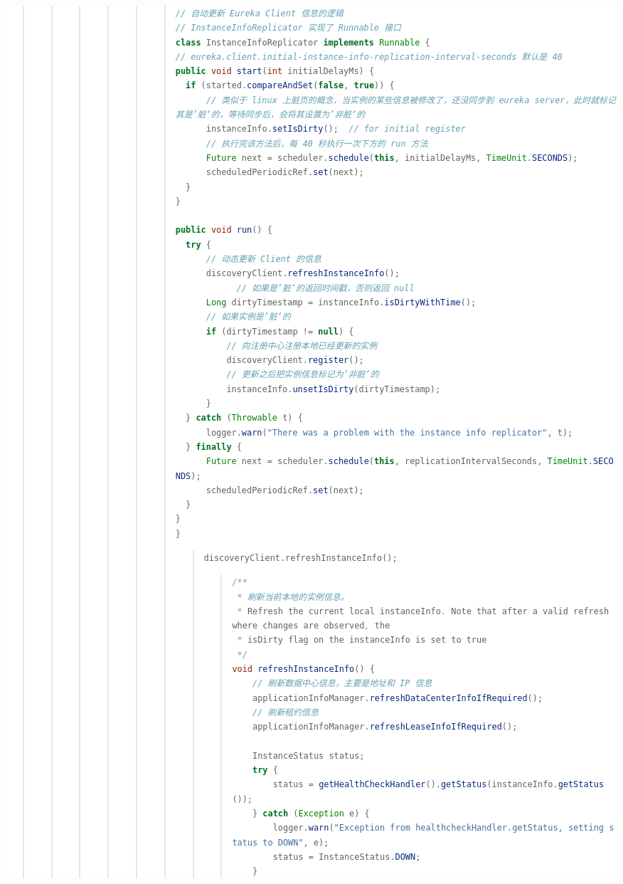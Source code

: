 > > > > >
> > > > > > ```java
> > > > > > // 自动更新 Eureka Client 信息的逻辑
> > > > > > // InstanceInfoReplicator 实现了 Runnable 接口
> > > > > > class InstanceInfoReplicator implements Runnable {
> > > > > > // eureka.client.initial-instance-info-replication-interval-seconds 默认是 40
> > > > > > public void start(int initialDelayMs) {
> > > > > >   if (started.compareAndSet(false, true)) {
> > > > > >       // 类似于 linux 上脏页的概念，当实例的某些信息被修改了，还没同步到 eureka server，此时就标记其是’脏‘的，等待同步后，会将其设置为’非脏‘的
> > > > > >       instanceInfo.setIsDirty();  // for initial register
> > > > > >       // 执行完该方法后，每 40 秒执行一次下方的 run 方法
> > > > > >       Future next = scheduler.schedule(this, initialDelayMs, TimeUnit.SECONDS);
> > > > > >       scheduledPeriodicRef.set(next);
> > > > > >   }
> > > > > > }
> > > > > > 
> > > > > > public void run() {
> > > > > >   try {
> > > > > >       // 动态更新 Client 的信息
> > > > > >       discoveryClient.refreshInstanceInfo();
> > > > > > 			// 如果是’脏‘的返回时间戳，否则返回 null
> > > > > >       Long dirtyTimestamp = instanceInfo.isDirtyWithTime();
> > > > > >       // 如果实例是’脏‘的
> > > > > >       if (dirtyTimestamp != null) {
> > > > > >           // 向注册中心注册本地已经更新的实例
> > > > > >           discoveryClient.register();
> > > > > >           // 更新之后把实例信息标记为’非脏‘的
> > > > > >           instanceInfo.unsetIsDirty(dirtyTimestamp);
> > > > > >       }
> > > > > >   } catch (Throwable t) {
> > > > > >       logger.warn("There was a problem with the instance info replicator", t);
> > > > > >   } finally {
> > > > > >       Future next = scheduler.schedule(this, replicationIntervalSeconds, TimeUnit.SECONDS);
> > > > > >       scheduledPeriodicRef.set(next);
> > > > > >   }
> > > > > > }
> > > > > > }
> > > > > > ```
> > > > > >
> > > > > > > `discoveryClient.refreshInstanceInfo();`
> > > > > > >
> > > > > > > > ```java
> > > > > > > > /**
> > > > > > > >  * 刷新当前本地的实例信息。
> > > > > > > >  * Refresh the current local instanceInfo. Note that after a valid refresh where changes are observed, the
> > > > > > > >  * isDirty flag on the instanceInfo is set to true
> > > > > > > >  */
> > > > > > > > void refreshInstanceInfo() {
> > > > > > > >     // 刷新数据中心信息，主要是地址和 IP 信息
> > > > > > > >     applicationInfoManager.refreshDataCenterInfoIfRequired();
> > > > > > > >     // 刷新租约信息
> > > > > > > >     applicationInfoManager.refreshLeaseInfoIfRequired();
> > > > > > > > 
> > > > > > > >     InstanceStatus status;
> > > > > > > >     try {
> > > > > > > >         status = getHealthCheckHandler().getStatus(instanceInfo.getStatus());
> > > > > > > >     } catch (Exception e) {
> > > > > > > >         logger.warn("Exception from healthcheckHandler.getStatus, setting status to DOWN", e);
> > > > > > > >         status = InstanceStatus.DOWN;
> > > > > > > >     }